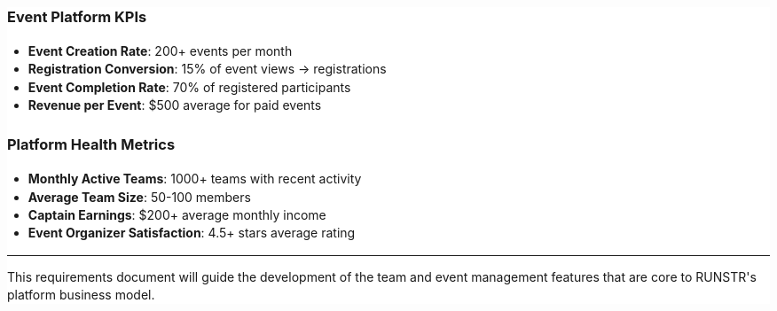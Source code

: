 ### Event Platform KPIs
- **Event Creation Rate**: 200+ events per month
- **Registration Conversion**: 15% of event views → registrations
- **Event Completion Rate**: 70% of registered participants
- **Revenue per Event**: $500 average for paid events

### Platform Health Metrics
- **Monthly Active Teams**: 1000+ teams with recent activity
- **Average Team Size**: 50-100 members
- **Captain Earnings**: $200+ average monthly income
- **Event Organizer Satisfaction**: 4.5+ stars average rating

---

This requirements document will guide the development of the team and event management features that are core to RUNSTR's platform business model.